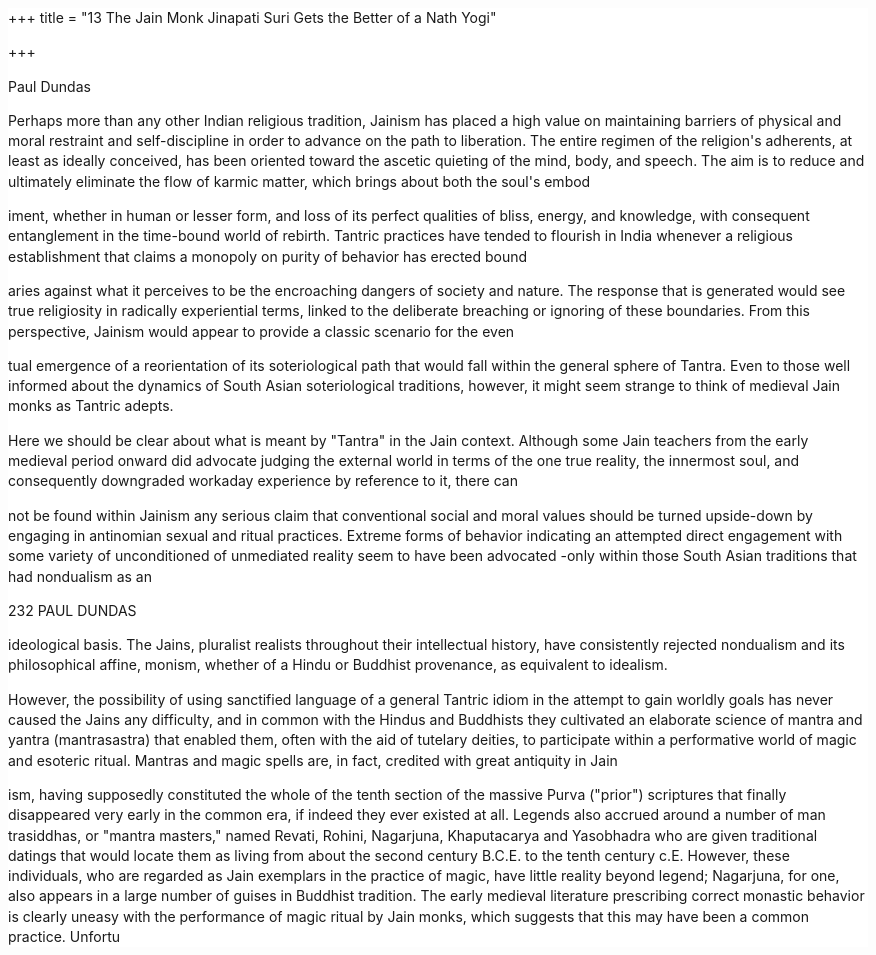 +++
title = "13 The Jain Monk Jinapati Suri Gets the Better of a Nath Yogi"

+++

Paul Dundas  

Perhaps more than any other Indian religious tradition, Jainism has placed a high  value on maintaining barriers of physical and moral restraint and self-discipline  in order to advance on the path to liberation. The entire regimen of the religion's  adherents, at least as ideally conceived, has been oriented toward the ascetic  quieting of the mind, body, and speech. The aim is to reduce and ultimately  eliminate the flow of karmic matter, which brings about both the soul's embod 

iment, whether in human or lesser form, and loss of its perfect qualities of bliss,  energy, and knowledge, with consequent entanglement in the time-bound world  of rebirth. Tantric practices have tended to flourish in India whenever a religious  establishment that claims a monopoly on purity of behavior has erected bound 

aries against what it perceives to be the encroaching dangers of society and nature.  The response that is generated would see true religiosity in radically experiential  terms, linked to the deliberate breaching or ignoring of these boundaries. From  this perspective, Jainism would appear to provide a classic scenario for the even 

tual emergence of a reorientation of its soteriological path that would fall within  the general sphere of Tantra. Even to those well informed about the dynamics of  South Asian soteriological traditions, however, it might seem strange to think of  medieval Jain monks as Tantric adepts.  

Here we should be clear about what is meant by "Tantra" in the Jain context.  Although some Jain teachers from the early medieval period onward did advocate  judging the external world in terms of the one true reality, the innermost soul,  and consequently downgraded workaday experience by reference to it, there can 

not be found within Jainism any serious claim that conventional social and moral  values should be turned upside-down by engaging in antinomian sexual and ritual  practices. Extreme forms of behavior indicating an attempted direct engagement  with some variety of unconditioned of unmediated reality seem to have been  advocated -only within those South Asian traditions that had nondualism as an 

232 PAUL DUNDAS  

ideological basis. The Jains, pluralist realists throughout their intellectual history,  have consistently rejected nondualism and its philosophical affine, monism,  whether of a Hindu or Buddhist provenance, as equivalent to idealism.  

However, the possibility of using sanctified language of a general Tantric idiom  in the attempt to gain worldly goals has never caused the Jains any difficulty, and  in common with the Hindus and Buddhists they cultivated an elaborate science  of mantra and yantra (mantrasastra) that enabled them, often with the aid of  tutelary deities, to participate within a performative world of magic and esoteric  ritual. Mantras and magic spells are, in fact, credited with great antiquity in Jain 

ism, having supposedly constituted the whole of the tenth section of the massive  Purva ("prior") scriptures that finally disappeared very early in the common era,  if indeed they ever existed at all. Legends also accrued around a number of man trasiddhas, or "mantra masters," named Revati, Rohini, Nagarjuna, Khaputacarya  and Yasobhadra who are given traditional datings that would locate them as living  from about the second century B.C.E. to the tenth century c.E. However, these  individuals, who are regarded as Jain exemplars in the practice of magic, have  little reality beyond legend; Nagarjuna, for one, also appears in a large number  of guises in Buddhist tradition. The early medieval literature prescribing correct  monastic behavior is clearly uneasy with the performance of magic ritual by Jain  monks, which suggests that this may have been a common practice. Unfortu 
